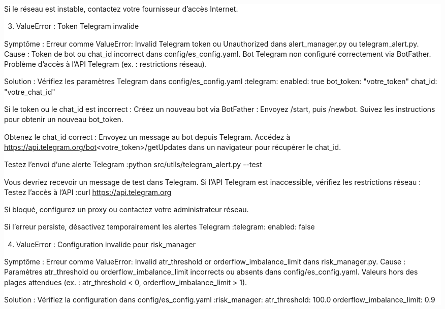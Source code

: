Si le réseau est instable, contactez votre fournisseur d’accès Internet.



3. ValueError : Token Telegram invalide

Symptôme : Erreur comme ValueError: Invalid Telegram token ou Unauthorized dans alert_manager.py ou telegram_alert.py.
Cause :
Token de bot ou chat_id incorrect dans config/es_config.yaml.
Bot Telegram non configuré correctement via BotFather.
Problème d’accès à l’API Telegram (ex. : restrictions réseau).


Solution :
Vérifiez les paramètres Telegram dans config/es_config.yaml :telegram:
  enabled: true
  bot_token: "votre_token"
  chat_id: "votre_chat_id"


Si le token ou le chat_id est incorrect :
Créez un nouveau bot via BotFather :
Envoyez /start, puis /newbot.
Suivez les instructions pour obtenir un nouveau bot_token.


Obtenez le chat_id correct :
Envoyez un message au bot depuis Telegram.
Accédez à https://api.telegram.org/bot<votre_token>/getUpdates dans un navigateur pour récupérer le chat_id.




Testez l’envoi d’une alerte Telegram :python src/utils/telegram_alert.py --test

Vous devriez recevoir un message de test dans Telegram.
Si l’API Telegram est inaccessible, vérifiez les restrictions réseau :
Testez l’accès à l’API :curl https://api.telegram.org


Si bloqué, configurez un proxy ou contactez votre administrateur réseau.


Si l’erreur persiste, désactivez temporairement les alertes Telegram :telegram:
  enabled: false





4. ValueError : Configuration invalide pour risk_manager

Symptôme : Erreur comme ValueError: Invalid atr_threshold or orderflow_imbalance_limit dans risk_manager.py.
Cause :
Paramètres atr_threshold ou orderflow_imbalance_limit incorrects ou absents dans config/es_config.yaml.
Valeurs hors des plages attendues (ex. : atr_threshold < 0, orderflow_imbalance_limit > 1).


Solution :
Vérifiez la configuration dans config/es_config.yaml :risk_manager:
  atr_threshold: 100.0
  orderflow_imbalance_limit: 0.9
